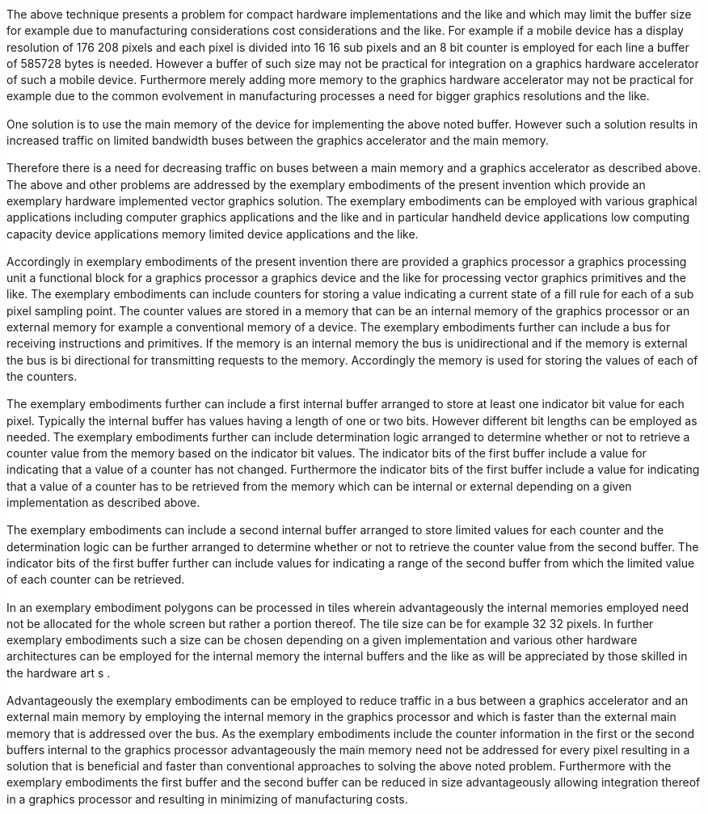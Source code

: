 The above technique presents a problem for compact hardware implementations and the like and which may limit the buffer size for example due to manufacturing considerations cost considerations and the like. For example if a mobile device has a display resolution of 176 208 pixels and each pixel is divided into 16 16 sub pixels and an 8 bit counter is employed for each line a buffer of 585728 bytes is needed. However a buffer of such size may not be practical for integration on a graphics hardware accelerator of such a mobile device. Furthermore merely adding more memory to the graphics hardware accelerator may not be practical for example due to the common evolvement in manufacturing processes a need for bigger graphics resolutions and the like.

One solution is to use the main memory of the device for implementing the above noted buffer. However such a solution results in increased traffic on limited bandwidth buses between the graphics accelerator and the main memory.

Therefore there is a need for decreasing traffic on buses between a main memory and a graphics accelerator as described above. The above and other problems are addressed by the exemplary embodiments of the present invention which provide an exemplary hardware implemented vector graphics solution. The exemplary embodiments can be employed with various graphical applications including computer graphics applications and the like and in particular handheld device applications low computing capacity device applications memory limited device applications and the like.

Accordingly in exemplary embodiments of the present invention there are provided a graphics processor a graphics processing unit a functional block for a graphics processor a graphics device and the like for processing vector graphics primitives and the like. The exemplary embodiments can include counters for storing a value indicating a current state of a fill rule for each of a sub pixel sampling point. The counter values are stored in a memory that can be an internal memory of the graphics processor or an external memory for example a conventional memory of a device. The exemplary embodiments further can include a bus for receiving instructions and primitives. If the memory is an internal memory the bus is unidirectional and if the memory is external the bus is bi directional for transmitting requests to the memory. Accordingly the memory is used for storing the values of each of the counters.

The exemplary embodiments further can include a first internal buffer arranged to store at least one indicator bit value for each pixel. Typically the internal buffer has values having a length of one or two bits. However different bit lengths can be employed as needed. The exemplary embodiments further can include determination logic arranged to determine whether or not to retrieve a counter value from the memory based on the indicator bit values. The indicator bits of the first buffer include a value for indicating that a value of a counter has not changed. Furthermore the indicator bits of the first buffer include a value for indicating that a value of a counter has to be retrieved from the memory which can be internal or external depending on a given implementation as described above.

The exemplary embodiments can include a second internal buffer arranged to store limited values for each counter and the determination logic can be further arranged to determine whether or not to retrieve the counter value from the second buffer. The indicator bits of the first buffer further can include values for indicating a range of the second buffer from which the limited value of each counter can be retrieved.

In an exemplary embodiment polygons can be processed in tiles wherein advantageously the internal memories employed need not be allocated for the whole screen but rather a portion thereof. The tile size can be for example 32 32 pixels. In further exemplary embodiments such a size can be chosen depending on a given implementation and various other hardware architectures can be employed for the internal memory the internal buffers and the like as will be appreciated by those skilled in the hardware art s .

Advantageously the exemplary embodiments can be employed to reduce traffic in a bus between a graphics accelerator and an external main memory by employing the internal memory in the graphics processor and which is faster than the external main memory that is addressed over the bus. As the exemplary embodiments include the counter information in the first or the second buffers internal to the graphics processor advantageously the main memory need not be addressed for every pixel resulting in a solution that is beneficial and faster than conventional approaches to solving the above noted problem. Furthermore with the exemplary embodiments the first buffer and the second buffer can be reduced in size advantageously allowing integration thereof in a graphics processor and resulting in minimizing of manufacturing costs.
